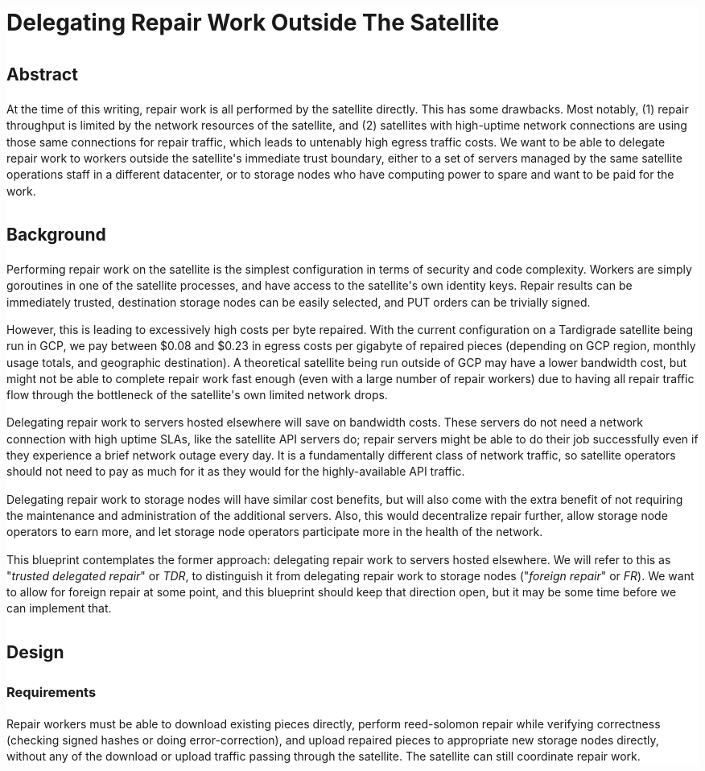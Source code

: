 # Delegating Repair Work Outside The Satellite

## Abstract

At the time of this writing, repair work is all performed by the satellite directly. This has some drawbacks. Most notably, (1) repair throughput is limited by the network resources of the satellite, and (2) satellites with high-uptime network connections are using those same connections for repair traffic, which leads to untenably high egress traffic costs. We want to be able to delegate repair work to workers outside the satellite's immediate trust boundary, either to a set of servers managed by the same satellite operations staff in a different datacenter, or to storage nodes who have computing power to spare and want to be paid for the work.

## Background

Performing repair work on the satellite is the simplest configuration in terms of security and code complexity. Workers are simply goroutines in one of the satellite processes, and have access to the satellite's own identity keys. Repair results can be immediately trusted, destination storage nodes can be easily selected, and PUT orders can be trivially signed.

However, this is leading to excessively high costs per byte repaired. With the current configuration on a Tardigrade satellite being run in GCP, we pay between $0.08 and $0.23 in egress costs per gigabyte of repaired pieces (depending on GCP region, monthly usage totals, and geographic destination). A theoretical satellite being run outside of GCP may have a lower bandwidth cost, but might not be able to complete repair work fast enough (even with a large number of repair workers) due to having all repair traffic flow through the bottleneck of the satellite's own limited network drops.

Delegating repair work to servers hosted elsewhere will save on bandwidth costs. These servers do not need a network connection with high uptime SLAs, like the satellite API servers do; repair servers might be able to do their job successfully even if they experience a brief network outage every day. It is a fundamentally different class of network traffic, so satellite operators should not need to pay as much for it as they would for the highly-available API traffic.

Delegating repair work to storage nodes will have similar cost benefits, but will also come with the extra benefit of not requiring the maintenance and administration of the additional servers. Also, this would decentralize repair further, allow storage node operators to earn more, and let storage node operators participate more in the health of the network.

This blueprint contemplates the former approach: delegating repair work to servers hosted elsewhere. We will refer to this as "_trusted delegated repair_" or _TDR_, to distinguish it from delegating repair work to storage nodes ("_foreign repair_" or _FR_). We want to allow for foreign repair at some point, and this blueprint should keep that direction open, but it may be some time before we can implement that.

## Design

### Requirements

Repair workers must be able to download existing pieces directly, perform reed-solomon repair while verifying correctness (checking signed hashes or doing error-correction), and upload repaired pieces to appropriate new storage nodes directly, without any of the download or upload traffic passing through the satellite. The satellite can still coordinate repair work.
